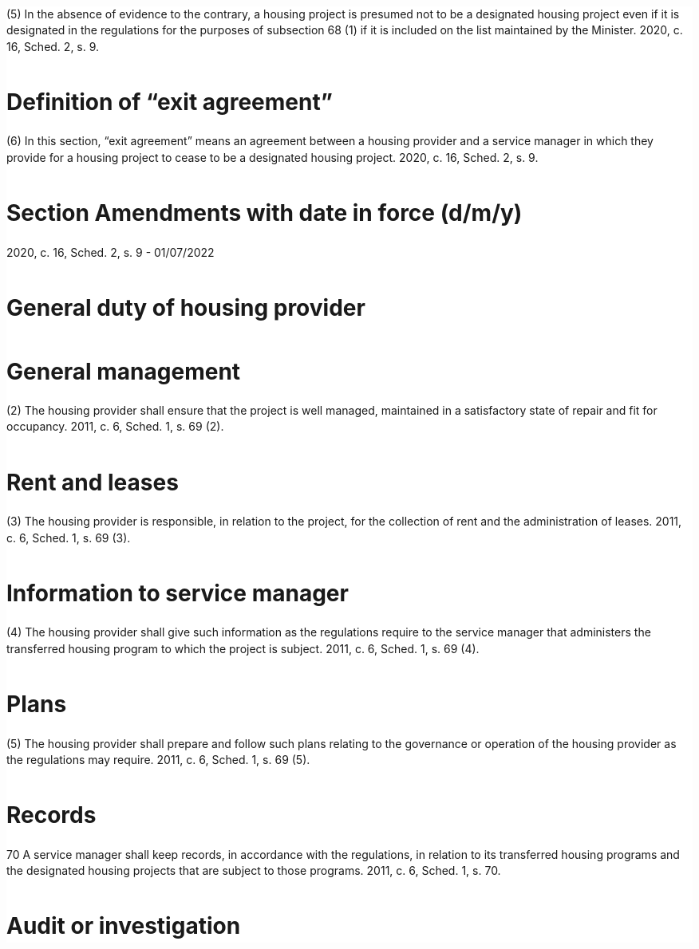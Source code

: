 (5) In the absence of evidence to the contrary, a housing project is presumed not to be a designated housing project even if it is designated in the regulations for the purposes of subsection 68 (1) if it is included on the list maintained by the Minister. 2020, c. 16, Sched. 2, s. 9.

# Definition of “exit agreement”

(6) In this section, “exit agreement” means an agreement between a housing provider and a service manager in which they provide for a housing project to cease to be a designated housing project. 2020, c. 16, Sched. 2, s. 9.

# Section Amendments with date in force (d/m/y)

2020, c. 16, Sched. 2, s. 9 - 01/07/2022

# General duty of housing provider

# General management

(2) The housing provider shall ensure that the project is well managed, maintained in a satisfactory state of repair and fit for occupancy. 2011, c. 6, Sched. 1, s. 69 (2).

# Rent and leases

(3) The housing provider is responsible, in relation to the project, for the collection of rent and the administration of leases. 2011, c. 6, Sched. 1, s. 69 (3).

# Information to service manager

(4) The housing provider shall give such information as the regulations require to the service manager that administers the transferred housing program to which the project is subject. 2011, c. 6, Sched. 1, s. 69 (4).

# Plans

(5) The housing provider shall prepare and follow such plans relating to the governance or operation of the housing provider as the regulations may require. 2011, c. 6, Sched. 1, s. 69 (5).

# Records

70 A service manager shall keep records, in accordance with the regulations, in relation to its transferred housing programs and the designated housing projects that are subject to those programs. 2011, c. 6, Sched. 1, s. 70.

# Audit or investigation
